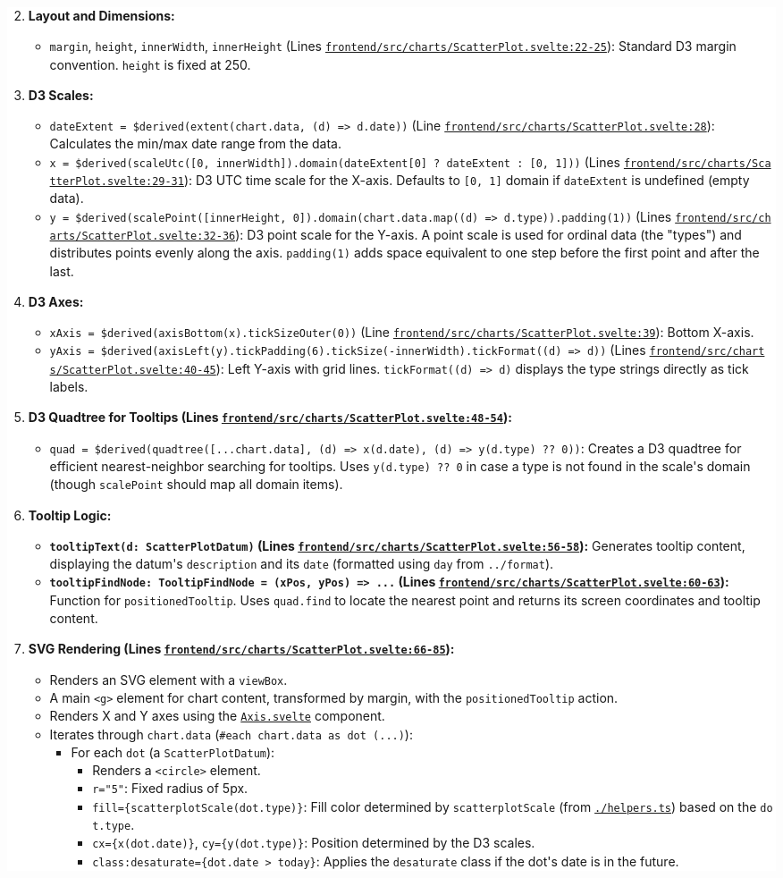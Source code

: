 2.  **Layout and Dimensions:**
    *   `margin`, `height`, `innerWidth`, `innerHeight` (Lines [`frontend/src/charts/ScatterPlot.svelte:22-25`](frontend/src/charts/ScatterPlot.svelte:22)): Standard D3 margin convention. `height` is fixed at 250.

3.  **D3 Scales:**
    *   `dateExtent = $derived(extent(chart.data, (d) => d.date))` (Line [`frontend/src/charts/ScatterPlot.svelte:28`](frontend/src/charts/ScatterPlot.svelte:28)): Calculates the min/max date range from the data.
    *   `x = $derived(scaleUtc([0, innerWidth]).domain(dateExtent[0] ? dateExtent : [0, 1]))` (Lines [`frontend/src/charts/ScatterPlot.svelte:29-31`](frontend/src/charts/ScatterPlot.svelte:29)): D3 UTC time scale for the X-axis. Defaults to `[0, 1]` domain if `dateExtent` is undefined (empty data).
    *   `y = $derived(scalePoint([innerHeight, 0]).domain(chart.data.map((d) => d.type)).padding(1))` (Lines [`frontend/src/charts/ScatterPlot.svelte:32-36`](frontend/src/charts/ScatterPlot.svelte:32)): D3 point scale for the Y-axis. A point scale is used for ordinal data (the "types") and distributes points evenly along the axis. `padding(1)` adds space equivalent to one step before the first point and after the last.

4.  **D3 Axes:**
    *   `xAxis = $derived(axisBottom(x).tickSizeOuter(0))` (Line [`frontend/src/charts/ScatterPlot.svelte:39`](frontend/src/charts/ScatterPlot.svelte:39)): Bottom X-axis.
    *   `yAxis = $derived(axisLeft(y).tickPadding(6).tickSize(-innerWidth).tickFormat((d) => d))` (Lines [`frontend/src/charts/ScatterPlot.svelte:40-45`](frontend/src/charts/ScatterPlot.svelte:40)): Left Y-axis with grid lines. `tickFormat((d) => d)` displays the type strings directly as tick labels.

5.  **D3 Quadtree for Tooltips (Lines [`frontend/src/charts/ScatterPlot.svelte:48-54`](frontend/src/charts/ScatterPlot.svelte:48)):**
    *   `quad = $derived(quadtree([...chart.data], (d) => x(d.date), (d) => y(d.type) ?? 0))`: Creates a D3 quadtree for efficient nearest-neighbor searching for tooltips. Uses `y(d.type) ?? 0` in case a type is not found in the scale's domain (though `scalePoint` should map all domain items).

6.  **Tooltip Logic:**
    *   **`tooltipText(d: ScatterPlotDatum)` (Lines [`frontend/src/charts/ScatterPlot.svelte:56-58`](frontend/src/charts/ScatterPlot.svelte:56)):** Generates tooltip content, displaying the datum's `description` and its `date` (formatted using `day` from `../format`).
    *   **`tooltipFindNode: TooltipFindNode = (xPos, yPos) => ...` (Lines [`frontend/src/charts/ScatterPlot.svelte:60-63`](frontend/src/charts/ScatterPlot.svelte:60)):** Function for `positionedTooltip`. Uses `quad.find` to locate the nearest point and returns its screen coordinates and tooltip content.

7.  **SVG Rendering (Lines [`frontend/src/charts/ScatterPlot.svelte:66-85`](frontend/src/charts/ScatterPlot.svelte:66)):**
    *   Renders an SVG element with a `viewBox`.
    *   A main `<g>` element for chart content, transformed by margin, with the `positionedTooltip` action.
    *   Renders X and Y axes using the [`Axis.svelte`](frontend/src/charts/Axis.svelte:1) component.
    *   Iterates through `chart.data` (`#each chart.data as dot (...)`):
        *   For each `dot` (a `ScatterPlotDatum`):
            *   Renders a `<circle>` element.
            *   `r="5"`: Fixed radius of 5px.
            *   `fill={scatterplotScale(dot.type)}`: Fill color determined by `scatterplotScale` (from [`./helpers.ts`](frontend/src/charts/helpers.ts:1)) based on the `dot.type`.
            *   `cx={x(dot.date)}`, `cy={y(dot.type)}`: Position determined by the D3 scales.
            *   `class:desaturate={dot.date > today}`: Applies the `desaturate` class if the dot's date is in the future.
